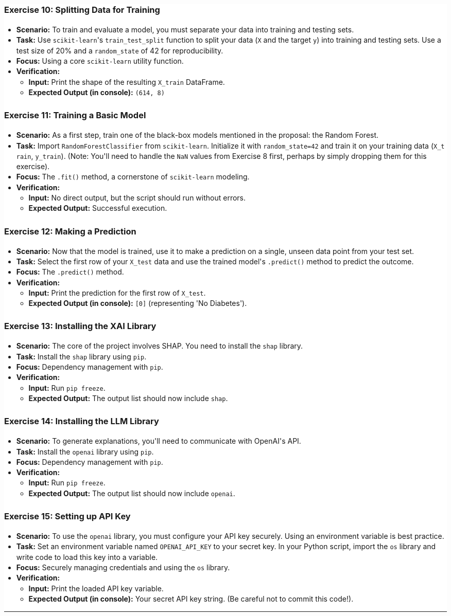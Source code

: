 ### Exercise 10: Splitting Data for Training
*   **Scenario:** To train and evaluate a model, you must separate your data into training and testing sets.
*   **Task:** Use `scikit-learn`'s `train_test_split` function to split your data (`X` and the target `y`) into training and testing sets. Use a test size of 20% and a `random_state` of 42 for reproducibility.
*   **Focus:** Using a core `scikit-learn` utility function.
*   **Verification:**
    *   **Input:** Print the shape of the resulting `X_train` DataFrame.
    *   **Expected Output (in console):** `(614, 8)`

### Exercise 11: Training a Basic Model
*   **Scenario:** As a first step, train one of the black-box models mentioned in the proposal: the Random Forest.
*   **Task:** Import `RandomForestClassifier` from `scikit-learn`. Initialize it with `random_state=42` and train it on your training data (`X_train`, `y_train`). (Note: You'll need to handle the `NaN` values from Exercise 8 first, perhaps by simply dropping them for this exercise).
*   **Focus:** The `.fit()` method, a cornerstone of `scikit-learn` modeling.
*   **Verification:**
    *   **Input:** No direct output, but the script should run without errors.
    *   **Expected Output:** Successful execution.

### Exercise 12: Making a Prediction
*   **Scenario:** Now that the model is trained, use it to make a prediction on a single, unseen data point from your test set.
*   **Task:** Select the first row of your `X_test` data and use the trained model's `.predict()` method to predict the outcome.
*   **Focus:** The `.predict()` method.
*   **Verification:**
    *   **Input:** Print the prediction for the first row of `X_test`.
    *   **Expected Output (in console):** `[0]` (representing 'No Diabetes').

### Exercise 13: Installing the XAI Library
*   **Scenario:** The core of the project involves SHAP. You need to install the `shap` library.
*   **Task:** Install the `shap` library using `pip`.
*   **Focus:** Dependency management with `pip`.
*   **Verification:**
    *   **Input:** Run `pip freeze`.
    *   **Expected Output:** The output list should now include `shap`.

### Exercise 14: Installing the LLM Library
*   **Scenario:** To generate explanations, you'll need to communicate with OpenAI's API.
*   **Task:** Install the `openai` library using `pip`.
*   **Focus:** Dependency management with `pip`.
*   **Verification:**
    *   **Input:** Run `pip freeze`.
    *   **Expected Output:** The output list should now include `openai`.

### Exercise 15: Setting up API Key
*   **Scenario:** To use the `openai` library, you must configure your API key securely. Using an environment variable is best practice.
*   **Task:** Set an environment variable named `OPENAI_API_KEY` to your secret key. In your Python script, import the `os` library and write code to load this key into a variable.
*   **Focus:** Securely managing credentials and using the `os` library.
*   **Verification:**
    *   **Input:** Print the loaded API key variable.
    *   **Expected Output (in console):** Your secret API key string. (Be careful not to commit this code!).

---